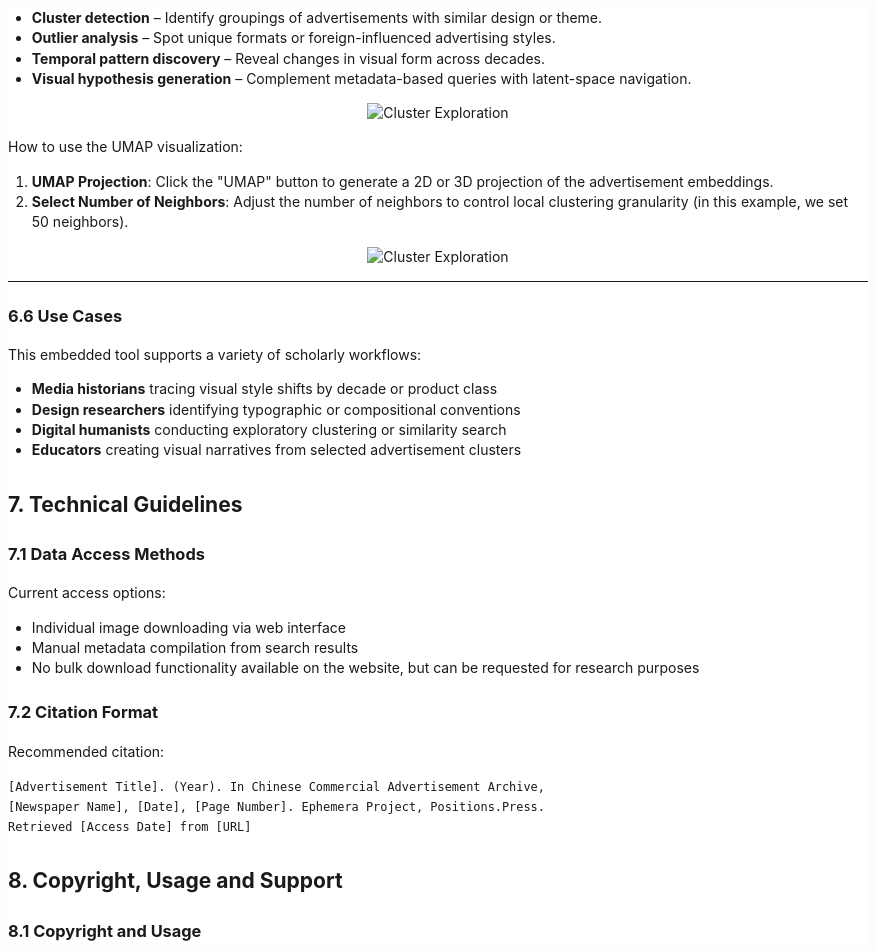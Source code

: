 * **Cluster detection** – Identify groupings of advertisements with similar design or theme.
* **Outlier analysis** – Spot unique formats or foreign-influenced advertising styles.
* **Temporal pattern discovery** – Reveal changes in visual form across decades.
* **Visual hypothesis generation** – Complement metadata-based queries with latent-space navigation.

<p align="center">
  <img src="https://ccaa-public-us-east-1-504133794192.s3.us-east-1.amazonaws.com/report/move.gif" alt="Cluster Exploration" width="600">
</p>

How to use the UMAP visualization:
1. **UMAP Projection**: Click the "UMAP" button to generate a 2D or 3D projection of the advertisement embeddings.
2. **Select Number of Neighbors**: Adjust the number of neighbors to control local clustering granularity (in this example, we set 50 neighbors).
<p align="center">
  <img src="umap.gif" alt="Cluster Exploration" width="600">
</p>

---

### 6.6 Use Cases

This embedded tool supports a variety of scholarly workflows:

* **Media historians** tracing visual style shifts by decade or product class
* **Design researchers** identifying typographic or compositional conventions
* **Digital humanists** conducting exploratory clustering or similarity search
* **Educators** creating visual narratives from selected advertisement clusters

## 7. Technical Guidelines

### 7.1 Data Access Methods

Current access options:
- Individual image downloading via web interface
- Manual metadata compilation from search results
- No bulk download functionality available on the website, but can be requested for research purposes

### 7.2 Citation Format

Recommended citation:
```
[Advertisement Title]. (Year). In Chinese Commercial Advertisement Archive, 
[Newspaper Name], [Date], [Page Number]. Ephemera Project, Positions.Press. 
Retrieved [Access Date] from [URL]
```

## 8. Copyright, Usage and Support

### 8.1 Copyright and Usage
